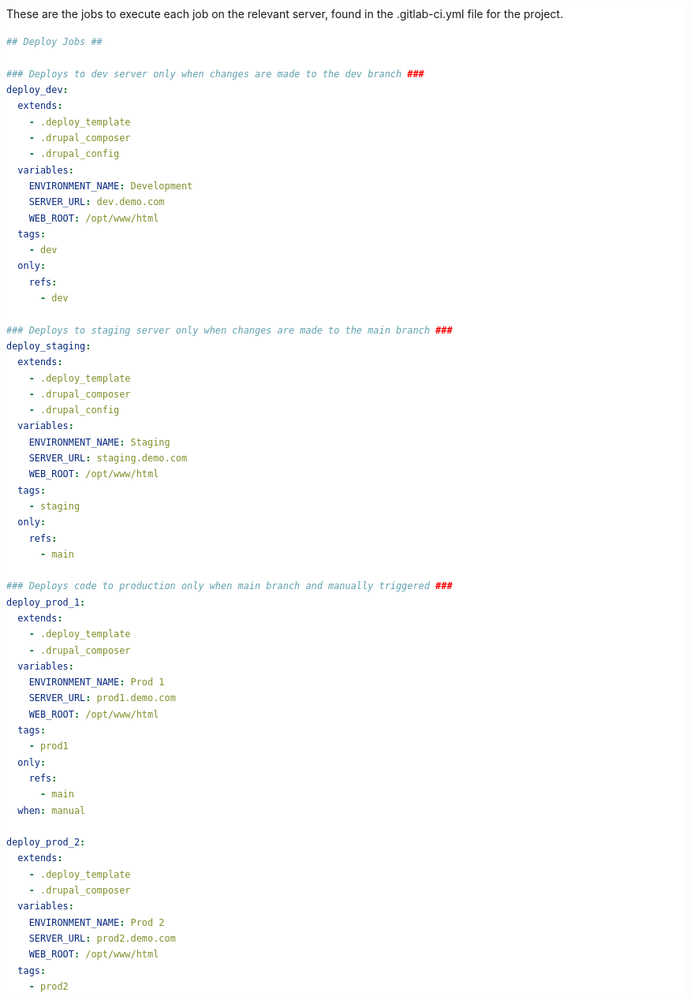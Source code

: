 These are the jobs to execute each job on the relevant server, found in the .gitlab-ci.yml file for the project.

```yml
## Deploy Jobs ##

### Deploys to dev server only when changes are made to the dev branch ###
deploy_dev:
  extends: 
    - .deploy_template
    - .drupal_composer
    - .drupal_config
  variables:
    ENVIRONMENT_NAME: Development
    SERVER_URL: dev.demo.com
    WEB_ROOT: /opt/www/html
  tags:
    - dev
  only:
    refs:
      - dev

### Deploys to staging server only when changes are made to the main branch ###
deploy_staging:
  extends:
    - .deploy_template
    - .drupal_composer
    - .drupal_config
  variables:
    ENVIRONMENT_NAME: Staging
    SERVER_URL: staging.demo.com
    WEB_ROOT: /opt/www/html
  tags:
    - staging
  only:
    refs:
      - main

### Deploys code to production only when main branch and manually triggered ###
deploy_prod_1:
  extends: 
    - .deploy_template
    - .drupal_composer
  variables:
    ENVIRONMENT_NAME: Prod 1
    SERVER_URL: prod1.demo.com
    WEB_ROOT: /opt/www/html
  tags:
    - prod1
  only:
    refs:
      - main  
  when: manual

deploy_prod_2:
  extends: 
    - .deploy_template
    - .drupal_composer
  variables:
    ENVIRONMENT_NAME: Prod 2
    SERVER_URL: prod2.demo.com
    WEB_ROOT: /opt/www/html
  tags:
    - prod2
```